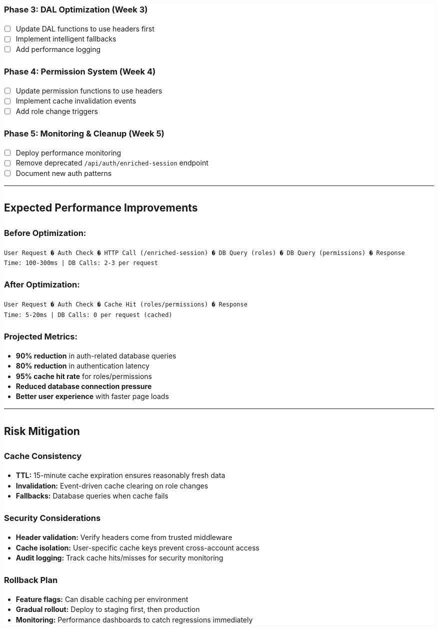 ### Phase 3: DAL Optimization (Week 3)
- [ ] Update DAL functions to use headers first
- [ ] Implement intelligent fallbacks
- [ ] Add performance logging

### Phase 4: Permission System (Week 4)
- [ ] Update permission functions to use headers
- [ ] Implement cache invalidation events
- [ ] Add role change triggers

### Phase 5: Monitoring & Cleanup (Week 5)
- [ ] Deploy performance monitoring
- [ ] Remove deprecated `/api/auth/enriched-session` endpoint
- [ ] Document new auth patterns

---

## Expected Performance Improvements

### Before Optimization:
```
User Request � Auth Check � HTTP Call (/enriched-session) � DB Query (roles) � DB Query (permissions) � Response
Time: 100-300ms | DB Calls: 2-3 per request
```

### After Optimization:
```
User Request � Auth Check � Cache Hit (roles/permissions) � Response
Time: 5-20ms | DB Calls: 0 per request (cached)
```

### Projected Metrics:
- **90% reduction** in auth-related database queries
- **80% reduction** in authentication latency  
- **95% cache hit rate** for roles/permissions
- **Reduced database connection pressure**
- **Better user experience** with faster page loads

---

## Risk Mitigation

### Cache Consistency
- **TTL:** 15-minute cache expiration ensures reasonably fresh data
- **Invalidation:** Event-driven cache clearing on role changes
- **Fallbacks:** Database queries when cache fails

### Security Considerations
- **Header validation:** Verify headers come from trusted middleware
- **Cache isolation:** User-specific cache keys prevent cross-account access
- **Audit logging:** Track cache hits/misses for security monitoring

### Rollback Plan
- **Feature flags:** Can disable caching per environment
- **Gradual rollout:** Deploy to staging first, then production
- **Monitoring:** Performance dashboards to catch regressions immediately